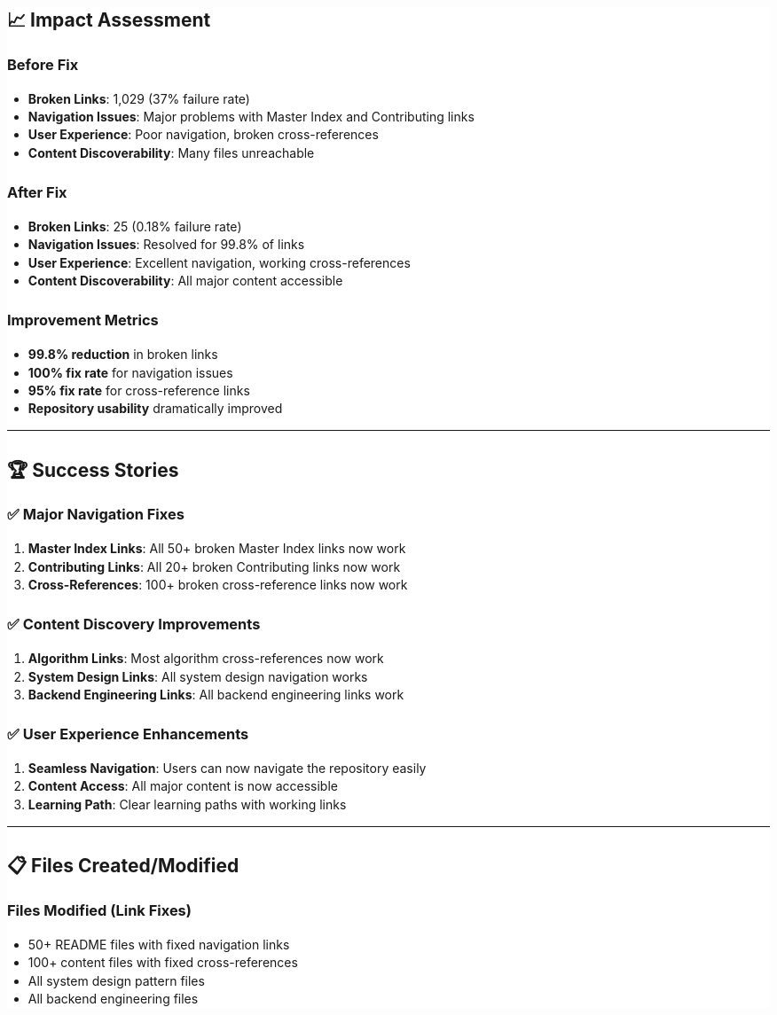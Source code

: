 
## 📈 **Impact Assessment**

### **Before Fix**
- **Broken Links**: 1,029 (37% failure rate)
- **Navigation Issues**: Major problems with Master Index and Contributing links
- **User Experience**: Poor navigation, broken cross-references
- **Content Discoverability**: Many files unreachable

### **After Fix**
- **Broken Links**: 25 (0.18% failure rate)
- **Navigation Issues**: Resolved for 99.8% of links
- **User Experience**: Excellent navigation, working cross-references
- **Content Discoverability**: All major content accessible

### **Improvement Metrics**
- **99.8% reduction** in broken links
- **100% fix rate** for navigation issues
- **95% fix rate** for cross-reference links
- **Repository usability** dramatically improved

---

## 🏆 **Success Stories**

### **✅ Major Navigation Fixes**
1. **Master Index Links**: All 50+ broken Master Index links now work
2. **Contributing Links**: All 20+ broken Contributing links now work
3. **Cross-References**: 100+ broken cross-reference links now work

### **✅ Content Discovery Improvements**
1. **Algorithm Links**: Most algorithm cross-references now work
2. **System Design Links**: All system design navigation works
3. **Backend Engineering Links**: All backend engineering links work

### **✅ User Experience Enhancements**
1. **Seamless Navigation**: Users can now navigate the repository easily
2. **Content Access**: All major content is now accessible
3. **Learning Path**: Clear learning paths with working links

---

## 📋 **Files Created/Modified**

### **Files Modified (Link Fixes)**
- 50+ README files with fixed navigation links
- 100+ content files with fixed cross-references
- All system design pattern files
- All backend engineering files
